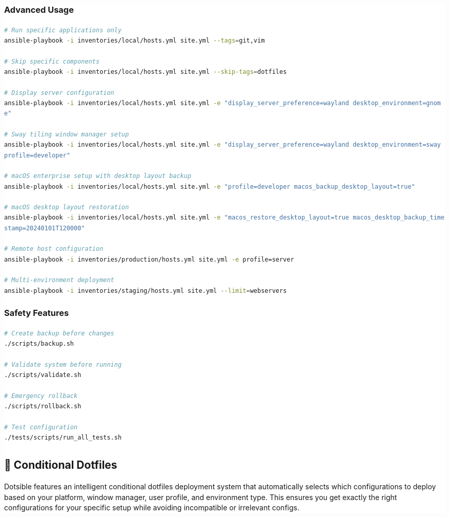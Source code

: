 ### Advanced Usage

```bash
# Run specific applications only
ansible-playbook -i inventories/local/hosts.yml site.yml --tags=git,vim

# Skip specific components
ansible-playbook -i inventories/local/hosts.yml site.yml --skip-tags=dotfiles

# Display server configuration
ansible-playbook -i inventories/local/hosts.yml site.yml -e "display_server_preference=wayland desktop_environment=gnome"

# Sway tiling window manager setup
ansible-playbook -i inventories/local/hosts.yml site.yml -e "display_server_preference=wayland desktop_environment=sway profile=developer"

# macOS enterprise setup with desktop layout backup
ansible-playbook -i inventories/local/hosts.yml site.yml -e "profile=developer macos_backup_desktop_layout=true"

# macOS desktop layout restoration
ansible-playbook -i inventories/local/hosts.yml site.yml -e "macos_restore_desktop_layout=true macos_desktop_backup_timestamp=20240101T120000"

# Remote host configuration
ansible-playbook -i inventories/production/hosts.yml site.yml -e profile=server

# Multi-environment deployment
ansible-playbook -i inventories/staging/hosts.yml site.yml --limit=webservers
```

### Safety Features

```bash
# Create backup before changes
./scripts/backup.sh

# Validate system before running
./scripts/validate.sh

# Emergency rollback
./scripts/rollback.sh

# Test configuration
./tests/scripts/run_all_tests.sh
```

## 🧠 Conditional Dotfiles

Dotsible features an intelligent conditional dotfiles deployment system that automatically selects which configurations to deploy based on your platform, window manager, user profile, and environment type. This ensures you get exactly the right configurations for your specific setup while avoiding incompatible or irrelevant configs.
